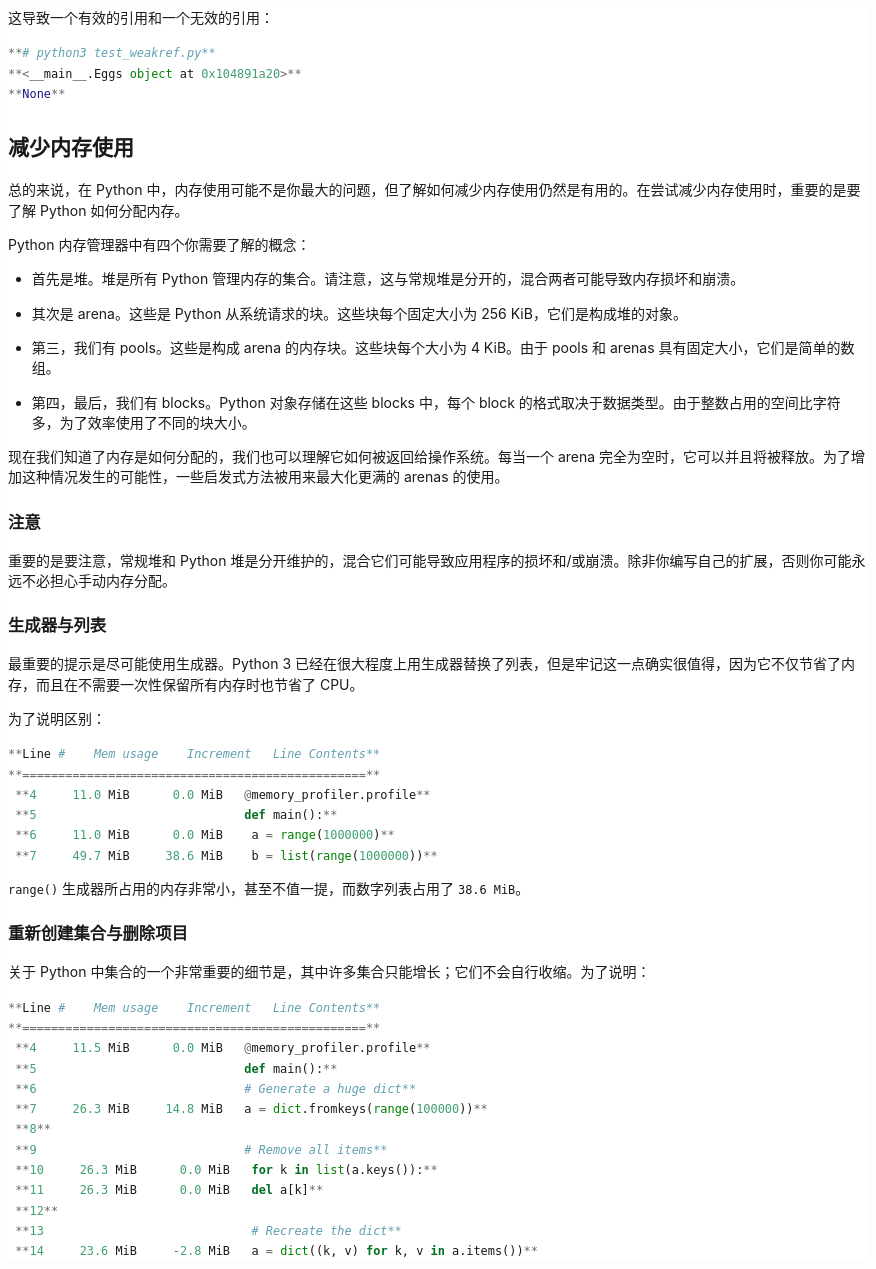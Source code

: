 这导致一个有效的引用和一个无效的引用：

```py
**# python3 test_weakref.py**
**<__main__.Eggs object at 0x104891a20>**
**None**

```

## 减少内存使用

总的来说，在 Python 中，内存使用可能不是你最大的问题，但了解如何减少内存使用仍然是有用的。在尝试减少内存使用时，重要的是要了解 Python 如何分配内存。

Python 内存管理器中有四个你需要了解的概念：

+   首先是堆。堆是所有 Python 管理内存的集合。请注意，这与常规堆是分开的，混合两者可能导致内存损坏和崩溃。

+   其次是 arena。这些是 Python 从系统请求的块。这些块每个固定大小为 256 KiB，它们是构成堆的对象。

+   第三，我们有 pools。这些是构成 arena 的内存块。这些块每个大小为 4 KiB。由于 pools 和 arenas 具有固定大小，它们是简单的数组。

+   第四，最后，我们有 blocks。Python 对象存储在这些 blocks 中，每个 block 的格式取决于数据类型。由于整数占用的空间比字符多，为了效率使用了不同的块大小。

现在我们知道了内存是如何分配的，我们也可以理解它如何被返回给操作系统。每当一个 arena 完全为空时，它可以并且将被释放。为了增加这种情况发生的可能性，一些启发式方法被用来最大化更满的 arenas 的使用。

### 注意

重要的是要注意，常规堆和 Python 堆是分开维护的，混合它们可能导致应用程序的损坏和/或崩溃。除非你编写自己的扩展，否则你可能永远不必担心手动内存分配。

### 生成器与列表

最重要的提示是尽可能使用生成器。Python 3 已经在很大程度上用生成器替换了列表，但是牢记这一点确实很值得，因为它不仅节省了内存，而且在不需要一次性保留所有内存时也节省了 CPU。

为了说明区别：

```py
**Line #    Mem usage    Increment   Line Contents**
**================================================**
 **4     11.0 MiB      0.0 MiB   @memory_profiler.profile**
 **5                             def main():**
 **6     11.0 MiB      0.0 MiB    a = range(1000000)**
 **7     49.7 MiB     38.6 MiB    b = list(range(1000000))**

```

`range()` 生成器所占用的内存非常小，甚至不值一提，而数字列表占用了 `38.6 MiB`。

### 重新创建集合与删除项目

关于 Python 中集合的一个非常重要的细节是，其中许多集合只能增长；它们不会自行收缩。为了说明：

```py
**Line #    Mem usage    Increment   Line Contents**
**================================================**
 **4     11.5 MiB      0.0 MiB   @memory_profiler.profile**
 **5                             def main():**
 **6                             # Generate a huge dict**
 **7     26.3 MiB     14.8 MiB   a = dict.fromkeys(range(100000))**
 **8**
 **9                             # Remove all items**
 **10     26.3 MiB      0.0 MiB   for k in list(a.keys()):**
 **11     26.3 MiB      0.0 MiB   del a[k]**
 **12**
 **13                             # Recreate the dict**
 **14     23.6 MiB     -2.8 MiB   a = dict((k, v) for k, v in a.items())**

```
